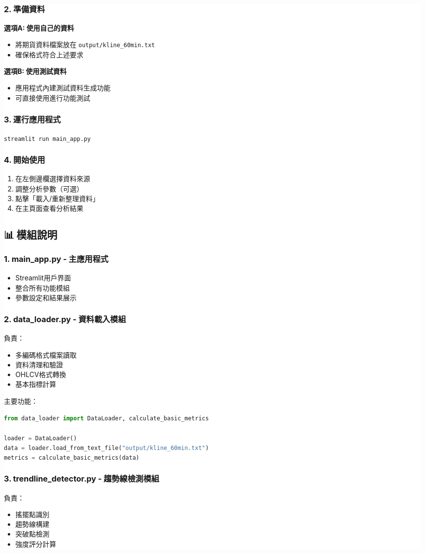 ### 2. 準備資料

**選項A: 使用自己的資料**
- 將期貨資料檔案放在 `output/kline_60min.txt`
- 確保格式符合上述要求

**選項B: 使用測試資料**
- 應用程式內建測試資料生成功能
- 可直接使用進行功能測試

### 3. 運行應用程式

```bash
streamlit run main_app.py
```

### 4. 開始使用

1. 在左側邊欄選擇資料來源
2. 調整分析參數（可選）
3. 點擊「載入/重新整理資料」
4. 在主頁面查看分析結果

## 📊 模組說明

### 1. main_app.py - 主應用程式
- Streamlit用戶界面
- 整合所有功能模組
- 參數設定和結果展示

### 2. data_loader.py - 資料載入模組
負責：
- 多編碼格式檔案讀取
- 資料清理和驗證
- OHLCV格式轉換
- 基本指標計算

主要功能：
```python
from data_loader import DataLoader, calculate_basic_metrics

loader = DataLoader()
data = loader.load_from_text_file("output/kline_60min.txt")
metrics = calculate_basic_metrics(data)
```

### 3. trendline_detector.py - 趨勢線檢測模組
負責：
- 搖擺點識別
- 趨勢線構建
- 突破點檢測
- 強度評分計算
